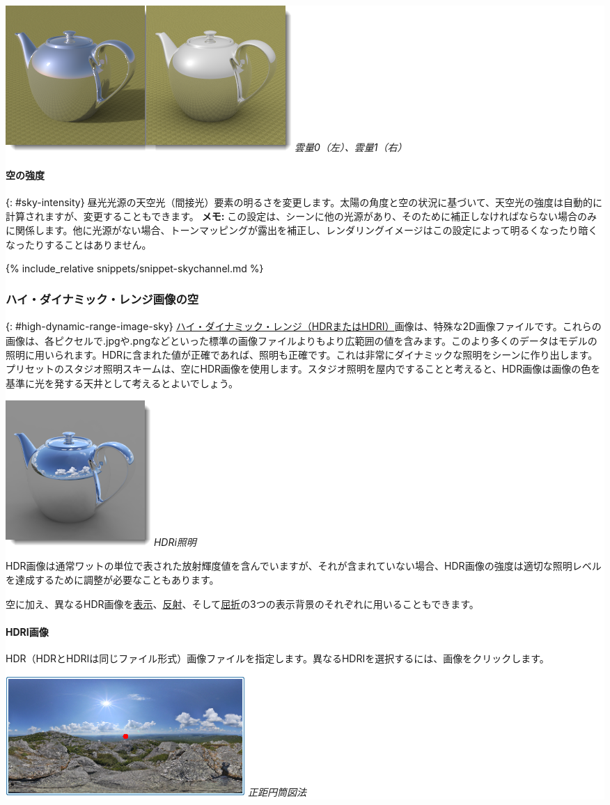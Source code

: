 ![images/cloudiness0.png](images/cloudiness0.png)
*雲量0（左）、雲量1（右）*

#### 空の強度
{: #sky-intensity}
昼光光源の天空光（間接光）要素の明るさを変更します。太陽の角度と空の状況に基づいて、天空光の強度は自動的に計算されますが、変更することもできます。 **メモ:** この設定は、シーンに他の光源があり、そのために補正しなければならない場合のみに関係します。他に光源がない場合、トーンマッピングが露出を補正し、レンダリングイメージはこの設定によって明るくなったり暗くなったりすることはありません。

{% include_relative snippets/snippet-skychannel.md %}

### ハイ・ダイナミック・レンジ画像の空
{: #high-dynamic-range-image-sky}
[ハイ・ダイナミック・レンジ（HDRまたはHDRI）](https://en.wikipedia.org/wiki/High-dynamic-range_imaging)画像は、特殊な2D画像ファイルです。これらの画像は、各ピクセルで.jpgや.pngなどといった標準の画像ファイルよりもより広範囲の値を含みます。このより多くのデータはモデルの照明に用いられます。HDRに含まれた値が正確であれば、照明も正確です。これは非常にダイナミックな照明をシーンに作り出します。プリセットのスタジオ照明スキームは、空にHDR画像を使用します。スタジオ照明を屋内ですることと考えると、HDR画像は画像の色を基準に光を発する天井として考えるとよいでしょう。

![images/lighting-001.png](images/lighting-001.png)
*HDRi照明*

HDR画像は通常ワットの単位で表された放射輝度値を含んでいますが、それが含まれていない場合、HDR画像の強度は適切な照明レベルを達成するために調整が必要なこともあります。

空に加え、異なるHDR画像を[表示](environment-tab.html#advanced-background)、[反射](environment-tab.html#advanced-background)、そして[屈折](environment-tab.html#advanced-background)の3つの表示背景のそれぞれに用いることもできます。

#### HDRI画像
HDR（HDRとHDRIは同じファイル形式）画像ファイルを指定します。異なるHDRIを選択するには、画像をクリックします。

![images/hdrimage-001.png](images/hdrimage-001.png)
*正距円筒図法*

